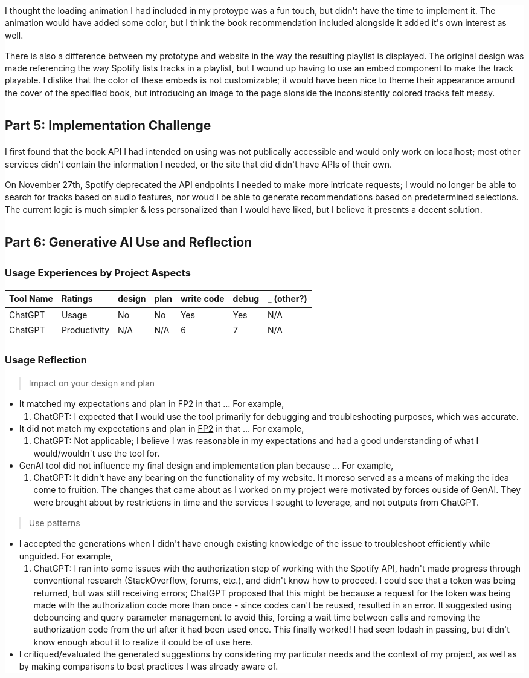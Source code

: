 I thought the loading animation I had included in my protoype was a fun touch, but didn't have the time to implement it. The animation would have added some color, but I think the book recommendation included alongside it added it's own interest as well.

There is also a difference between my prototype and website in the way the resulting playlist is displayed. The original design was made referencing the way Spotify lists tracks in a playlist, but I wound up having to use an embed component to make the track playable. I dislike that the color of these embeds is not customizable; it would have been nice to theme their appearance around the cover of the specified book, but introducing an image to the page alonside the inconsistently colored tracks felt messy.

## Part 5: Implementation Challenge

I first found that the book API I had intended on using was not publically accessible and would only work on localhost; most other services didn't contain the information I needed, or the site that did didn't have APIs of their own.

[On November 27th, Spotify deprecated the API endpoints I needed to make more intricate requests](https://developer.spotify.com/blog/2024-11-27-changes-to-the-web-api); I would no longer be able to search for tracks based on audio features, nor woud I be able to generate recommendations based on predetermined selections. The current logic is much simpler & less personalized than I would have liked, but I believe it presents a decent solution.

## Part 6: Generative AI Use and Reflection

### Usage Experiences by Project Aspects

| Tool Name | Ratings      | design | plan | write code | debug | \_ (other?) |
| :-------- | :----------- | :----- | :--- | :--------- | :---- | :---------- |
| ChatGPT   | Usage        | No     | No   | Yes        | Yes   | N/A         |
| ChatGPT   | Productivity | N/A    | N/A  | 6          | 7     | N/A         |

### Usage Reflection

> Impact on your design and plan

- It matched my expectations and plan in [FP2](#generative-ai-use-plan) in that … For example,
  1. ChatGPT: I expected that I would use the tool primarily for debugging and troubleshooting purposes, which was accurate.
- It did not match my expectations and plan in [FP2](#generative-ai-use-plan) in that … For example,
  1. ChatGPT: Not applicable; I believe I was reasonable in my expectations and had a good understanding of what I would/wouldn't use the tool for.
- GenAI tool did not influence my final design and implementation plan because … For example,
  1. ChatGPT: It didn't have any bearing on the functionality of my website. It moreso served as a means of making the idea come to fruition. The changes that came about as I worked on my project were motivated by forces ouside of GenAI. They were brought about by restrictions in time and the services I sought to leverage, and not outputs from ChatGPT.

> Use patterns

- I accepted the generations when I didn't have enough existing knowledge of the issue to troubleshoot efficiently while unguided. For example,
  1. ChatGPT: I ran into some issues with the authorization step of working with the Spotify API, hadn't made progress through conventional research (StackOverflow, forums, etc.), and didn't know how to proceed. I could see that a token was being returned, but was still receiving errors; ChatGPT proposed that this might be because a request for the token was being made with the authorization code more than once - since codes can't be reused, resulted in an error. It suggested using debouncing and query parameter management to avoid this, forcing a wait time between calls and removing the authorization code from the url after it had been used once. This finally worked! I had seen lodash in passing, but didn't know enough about it to realize it could be of use here.
- I critiqued/evaluated the generated suggestions by considering my particular needs and the context of my project, as well as by making comparisons to best practices I was already aware of.